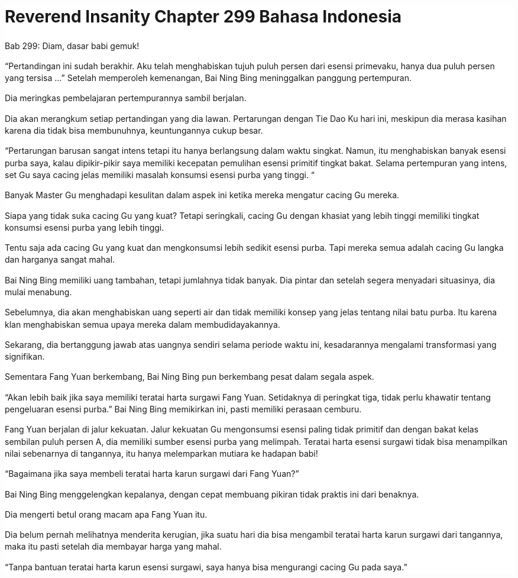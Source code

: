 # Reverend Insanity Chapter 299 Bahasa Indonesia

Bab 299: Diam, dasar babi gemuk!

“Pertandingan ini sudah berakhir. Aku telah menghabiskan tujuh puluh persen dari esensi primevaku, hanya dua puluh persen yang tersisa …” Setelah memperoleh kemenangan, Bai Ning Bing meninggalkan panggung pertempuran.

Dia meringkas pembelajaran pertempurannya sambil berjalan.

Dia akan merangkum setiap pertandingan yang dia lawan. Pertarungan dengan Tie Dao Ku hari ini, meskipun dia merasa kasihan karena dia tidak bisa membunuhnya, keuntungannya cukup besar.

“Pertarungan barusan sangat intens tetapi itu hanya berlangsung dalam waktu singkat. Namun, itu menghabiskan banyak esensi purba saya, kalau dipikir-pikir saya memiliki kecepatan pemulihan esensi primitif tingkat bakat. Selama pertempuran yang intens, set Gu saya cacing jelas memiliki masalah konsumsi esensi purba yang tinggi. “

Banyak Master Gu menghadapi kesulitan dalam aspek ini ketika mereka mengatur cacing Gu mereka.

Siapa yang tidak suka cacing Gu yang kuat? Tetapi seringkali, cacing Gu dengan khasiat yang lebih tinggi memiliki tingkat konsumsi esensi purba yang lebih tinggi.

Tentu saja ada cacing Gu yang kuat dan mengkonsumsi lebih sedikit esensi purba. Tapi mereka semua adalah cacing Gu langka dan harganya sangat mahal.

Bai Ning Bing memiliki uang tambahan, tetapi jumlahnya tidak banyak. Dia pintar dan setelah segera menyadari situasinya, dia mulai menabung.

Sebelumnya, dia akan menghabiskan uang seperti air dan tidak memiliki konsep yang jelas tentang nilai batu purba. Itu karena klan menghabiskan semua upaya mereka dalam membudidayakannya.

Sekarang, dia bertanggung jawab atas uangnya sendiri selama periode waktu ini, kesadarannya mengalami transformasi yang signifikan.

Sementara Fang Yuan berkembang, Bai Ning Bing pun berkembang pesat dalam segala aspek.

“Akan lebih baik jika saya memiliki teratai harta surgawi Fang Yuan. Setidaknya di peringkat tiga, tidak perlu khawatir tentang pengeluaran esensi purba.” Bai Ning Bing memikirkan ini, pasti memiliki perasaan cemburu.

Fang Yuan berjalan di jalur kekuatan. Jalur kekuatan Gu mengonsumsi esensi paling tidak primitif dan dengan bakat kelas sembilan puluh persen A, dia memiliki sumber esensi purba yang melimpah. Teratai harta esensi surgawi tidak bisa menampilkan nilai sebenarnya di tangannya, itu hanya melemparkan mutiara ke hadapan babi!

“Bagaimana jika saya membeli teratai harta karun surgawi dari Fang Yuan?”

Bai Ning Bing menggelengkan kepalanya, dengan cepat membuang pikiran tidak praktis ini dari benaknya.

Dia mengerti betul orang macam apa Fang Yuan itu.

Dia belum pernah melihatnya menderita kerugian, jika suatu hari dia bisa mengambil teratai harta karun surgawi dari tangannya, maka itu pasti setelah dia membayar harga yang mahal.

“Tanpa bantuan teratai harta karun esensi surgawi, saya hanya bisa mengurangi cacing Gu pada saya.”
